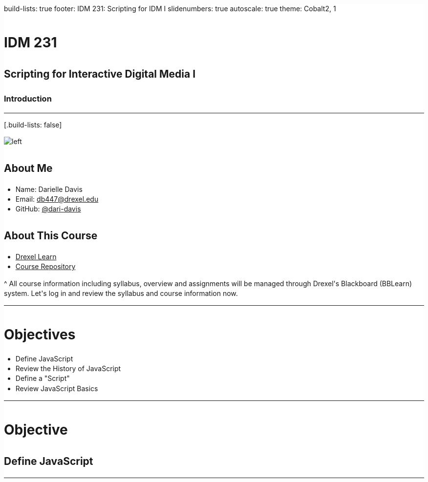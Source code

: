 build-lists: true
footer: IDM 231: Scripting for IDM I
slidenumbers: true
autoscale: true
theme: Cobalt2, 1

# IDM 231

## Scripting for Interactive Digital Media I

### Introduction

---

[.build-lists: false]

![left](images/avatar.jpg)

## About Me

- Name: Darielle Davis
- Email: db447@drexel.edu
- GitHub: [@dari-davis](https://github.com/dari-davis)

## About This Course

- [Drexel Learn](https://learn.dcollege.net/webapps/login/)
- [Course Repository](https://github.com/dari-davis/IDM231)

^ All course information including syllabus, overview and assignments will be managed through Drexel's Blackboard (BBLearn) system. Let's log in and review the syllabus and course information now.

---

# Objectives

- Define JavaScript
- Review the History of JavaScript
- Define a "Script"
- Review JavaScript Basics

---

# Objective

## Define JavaScript

---


[^1]: Excerpt From: Flavio Copes. “The JavaScript Handbook.”
